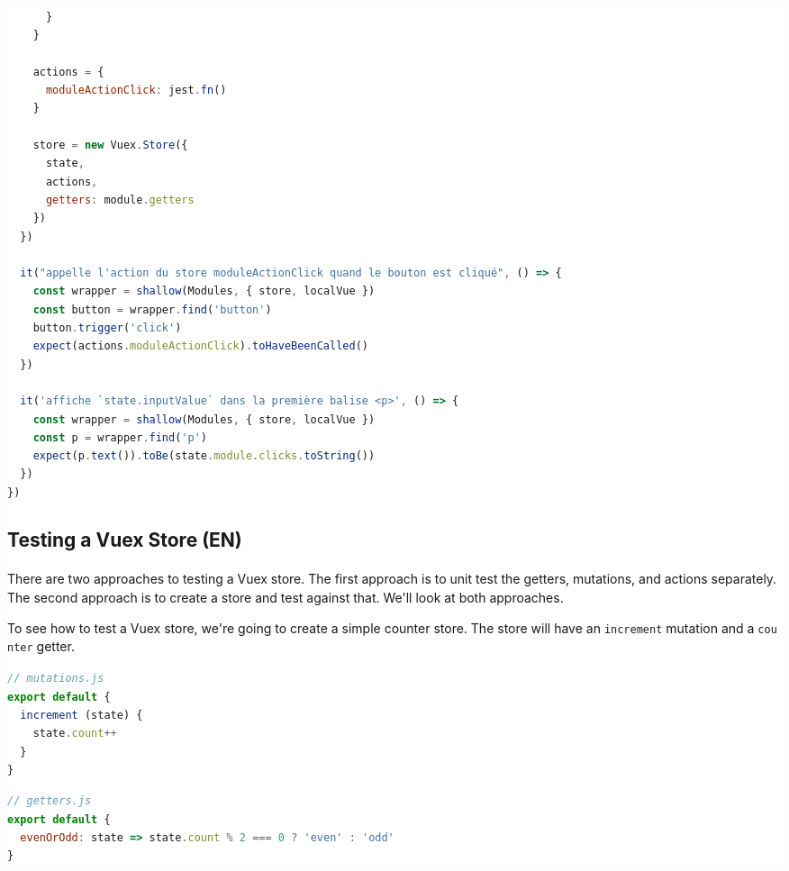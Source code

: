 ``` js
      }
    }

    actions = {
      moduleActionClick: jest.fn()
    }

    store = new Vuex.Store({
      state,
      actions,
      getters: module.getters
    })
  })

  it("appelle l'action du store moduleActionClick quand le bouton est cliqué", () => {
    const wrapper = shallow(Modules, { store, localVue })
    const button = wrapper.find('button')
    button.trigger('click')
    expect(actions.moduleActionClick).toHaveBeenCalled()
  })

  it('affiche `state.inputValue` dans la première balise <p>', () => {
    const wrapper = shallow(Modules, { store, localVue })
    const p = wrapper.find('p')
    expect(p.text()).toBe(state.module.clicks.toString())
  })
})
```

## Testing a Vuex Store (EN)

There are two approaches to testing a Vuex store. The first approach is to unit test the getters, mutations, and actions separately. The second approach is to create a store and test against that. We'll look at both approaches.

To see how to test a Vuex store, we're going to create a simple counter store. The store will have an `increment` mutation and a `counter` getter.

```js
// mutations.js
export default {
  increment (state) {
    state.count++
  }
}
```

```js
// getters.js
export default {
  evenOrOdd: state => state.count % 2 === 0 ? 'even' : 'odd'
}
```
